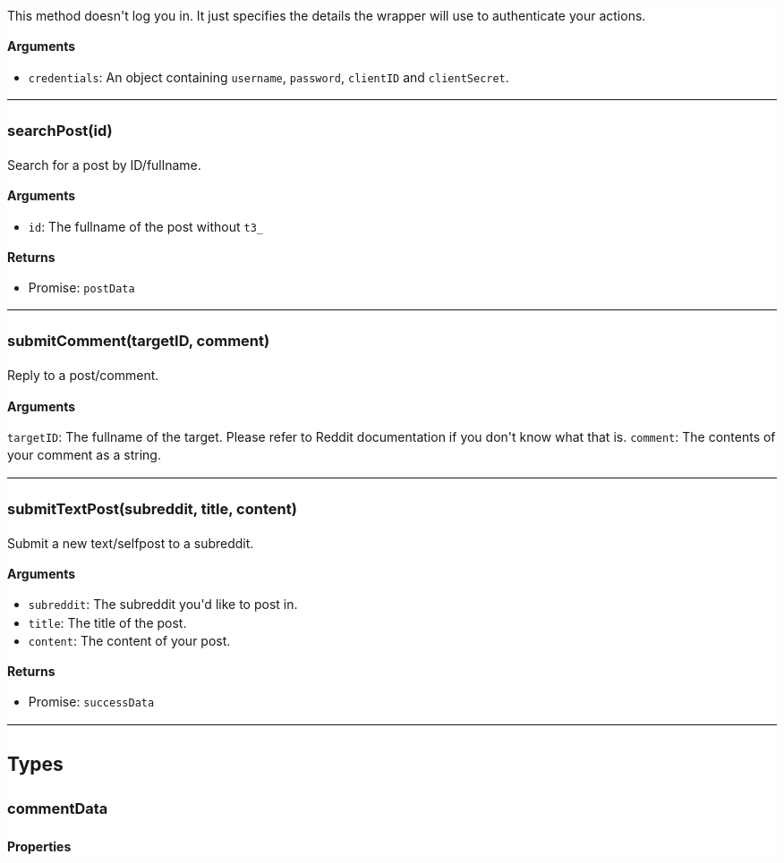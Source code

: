 This method doesn't log you in. It just specifies the details the wrapper will use to authenticate your actions.

__Arguments__

* ``credentials``: An object containing ``username``, ``password``, ``clientID`` and ``clientSecret``.
___
<a id="searchPost"></a>
### searchPost(id)

Search for a post by ID/fullname.

__Arguments__

* ``id``: The fullname of the post without ``t3_``

__Returns__

* Promise: ``postData``
___
<a id="submitComment"></a>
### submitComment(targetID, comment)

Reply to a post/comment.

__Arguments__

``targetID``: The fullname of the target. Please refer to Reddit documentation if you don't know what that is.
``comment``: The contents of your comment as a string.
___
<a id="submitTextPost"></a>
### submitTextPost(subreddit, title, content)

Submit a new text/selfpost to a subreddit.

__Arguments__

* ``subreddit``: The subreddit you'd like to post in.
* ``title``: The title of the post.
* ``content``: The content of your post.

__Returns__

* Promise: ``successData``
___

## Types
<a id="commentData"></a>
### commentData

#### Properties
